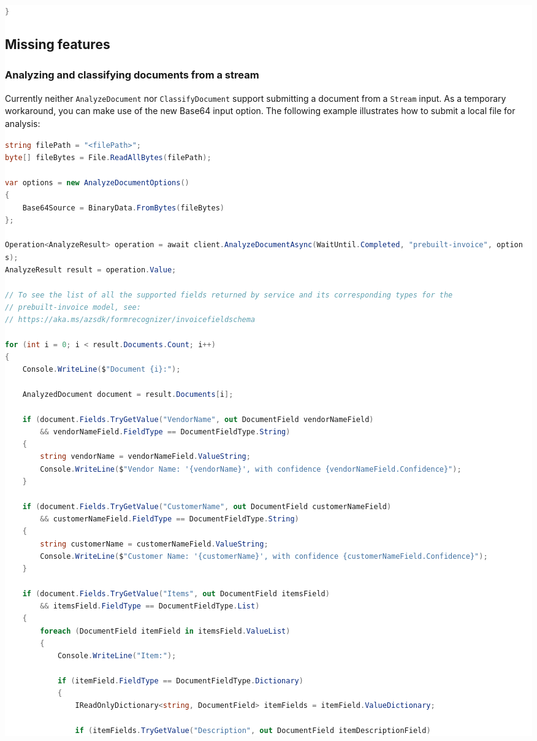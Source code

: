 ```C# Snippet:DocumentIntelligenceSampleBuildModel
}
```

## Missing features

### Analyzing and classifying documents from a stream

Currently neither `AnalyzeDocument` nor `ClassifyDocument` support submitting a document from a `Stream` input. As a temporary workaround, you can make use of the new Base64 input option. The following example illustrates how to submit a local file for analysis:

```C# Snippet:DocumentIntelligenceAnalyzeWithPrebuiltModelWithBase64Async
string filePath = "<filePath>";
byte[] fileBytes = File.ReadAllBytes(filePath);

var options = new AnalyzeDocumentOptions()
{
    Base64Source = BinaryData.FromBytes(fileBytes)
};

Operation<AnalyzeResult> operation = await client.AnalyzeDocumentAsync(WaitUntil.Completed, "prebuilt-invoice", options);
AnalyzeResult result = operation.Value;

// To see the list of all the supported fields returned by service and its corresponding types for the
// prebuilt-invoice model, see:
// https://aka.ms/azsdk/formrecognizer/invoicefieldschema

for (int i = 0; i < result.Documents.Count; i++)
{
    Console.WriteLine($"Document {i}:");

    AnalyzedDocument document = result.Documents[i];

    if (document.Fields.TryGetValue("VendorName", out DocumentField vendorNameField)
        && vendorNameField.FieldType == DocumentFieldType.String)
    {
        string vendorName = vendorNameField.ValueString;
        Console.WriteLine($"Vendor Name: '{vendorName}', with confidence {vendorNameField.Confidence}");
    }

    if (document.Fields.TryGetValue("CustomerName", out DocumentField customerNameField)
        && customerNameField.FieldType == DocumentFieldType.String)
    {
        string customerName = customerNameField.ValueString;
        Console.WriteLine($"Customer Name: '{customerName}', with confidence {customerNameField.Confidence}");
    }

    if (document.Fields.TryGetValue("Items", out DocumentField itemsField)
        && itemsField.FieldType == DocumentFieldType.List)
    {
        foreach (DocumentField itemField in itemsField.ValueList)
        {
            Console.WriteLine("Item:");

            if (itemField.FieldType == DocumentFieldType.Dictionary)
            {
                IReadOnlyDictionary<string, DocumentField> itemFields = itemField.ValueDictionary;

                if (itemFields.TryGetValue("Description", out DocumentField itemDescriptionField)
```

[readme]: https://github.com/Azure/azure-sdk-for-net/tree/main/sdk/documentintelligence/Azure.AI.DocumentIntelligence/README.md
[changelog]: https://github.com/Azure/azure-sdk-for-net/tree/main/sdk/documentintelligence/Azure.AI.DocumentIntelligence/CHANGELOG.md
[samples_readme]: https://github.com/Azure/azure-sdk-for-net/tree/main/sdk/documentintelligence/Azure.AI.DocumentIntelligence/samples/README.md